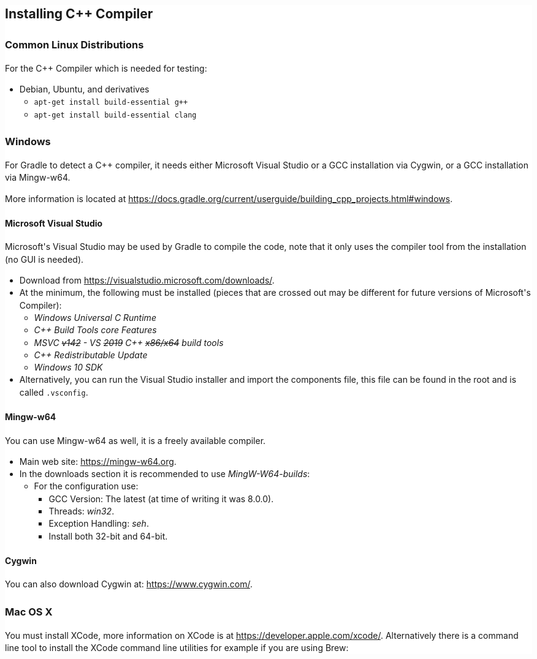 ## Installing C++ Compiler

### Common Linux Distributions

For the C++ Compiler which is needed for testing:

 * Debian, Ubuntu, and derivatives
   * `apt-get install build-essential g++`
   * `apt-get install build-essential clang`

### Windows

For Gradle to detect a C++ compiler, it needs either Microsoft Visual Studio
or a GCC installation via Cygwin, or a GCC installation via Mingw-w64.

More information is located at 
<https://docs.gradle.org/current/userguide/building_cpp_projects.html#windows>.

#### Microsoft Visual Studio

Microsoft's Visual Studio may be used by Gradle to compile the code, note that
it only uses the compiler tool from the installation (no GUI is needed).

 * Download from <https://visualstudio.microsoft.com/downloads/>.
 * At the minimum, the following must be installed (pieces that are crossed
   out may be different for future versions of Microsoft's Compiler):
   * _Windows Universal C Runtime_
   * _C++ Build Tools core Features_
   * _MSVC ~~v142~~ - VS ~~2019~~ C++ ~~x86/x64~~ build tools_
   * _C++ Redistributable Update_
   * _Windows 10 SDK_ 
 * Alternatively, you can run the Visual Studio installer and import the
   components file, this file can be found in the root and is called
   `.vsconfig`.

#### Mingw-w64

You can use Mingw-w64 as well, it is a freely available compiler.

 * Main web site: <https://mingw-w64.org>.
 * In the downloads section it is recommended to use _MingW-W64-builds_:
   * For the configuration use:
     * GCC Version: The latest (at time of writing it was 8.0.0).
     * Threads: _win32_.
     * Exception Handling: _seh_.
     * Install both 32-bit and 64-bit.

#### Cygwin

You can also download Cygwin at: <https://www.cygwin.com/>.

### Mac OS X

You must install XCode, more information on XCode is at
<https://developer.apple.com/xcode/>. Alternatively there is a command line
tool to install the XCode command line utilities for example if you are
using Brew:
